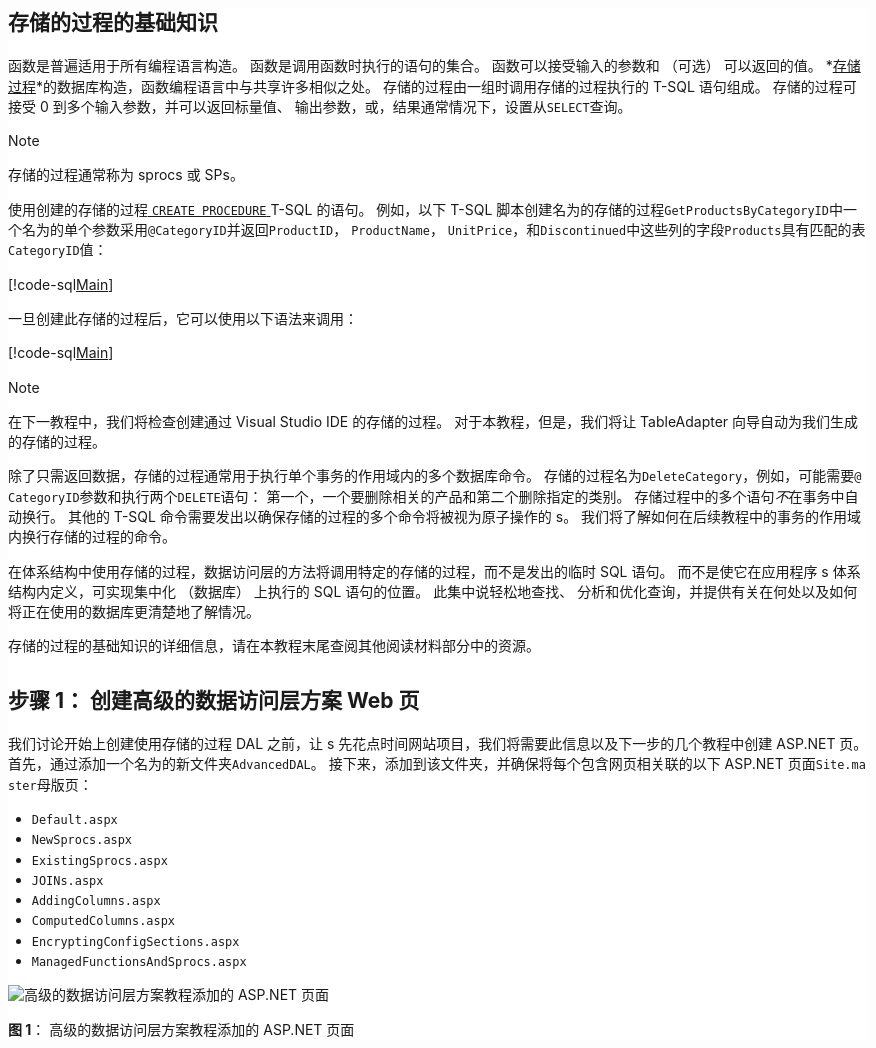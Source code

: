 
## <a name="stored-procedure-basics"></a>存储的过程的基础知识

函数是普遍适用于所有编程语言构造。 函数是调用函数时执行的语句的集合。 函数可以接受输入的参数和 （可选） 可以返回的值。 *[存储过程](http://en.wikipedia.org/wiki/Stored_procedure)*的数据库构造，函数编程语言中与共享许多相似之处。 存储的过程由一组时调用存储的过程执行的 T-SQL 语句组成。 存储的过程可接受 0 到多个输入参数，并可以返回标量值、 输出参数，或，结果通常情况下，设置从`SELECT`查询。

> [!NOTE]
> 存储的过程通常称为 sprocs 或 SPs。


使用创建的存储的过程[ `CREATE PROCEDURE` ](https://msdn.microsoft.com/library/aa258259(SQL.80).aspx) T-SQL 的语句。 例如，以下 T-SQL 脚本创建名为的存储的过程`GetProductsByCategoryID`中一个名为的单个参数采用`@CategoryID`并返回`ProductID`， `ProductName`， `UnitPrice`，和`Discontinued`中这些列的字段`Products`具有匹配的表`CategoryID`值：


[!code-sql[Main](creating-new-stored-procedures-for-the-typed-dataset-s-tableadapters-cs/samples/sample1.sql)]

一旦创建此存储的过程后，它可以使用以下语法来调用：


[!code-sql[Main](creating-new-stored-procedures-for-the-typed-dataset-s-tableadapters-cs/samples/sample2.sql)]

> [!NOTE]
> 在下一教程中，我们将检查创建通过 Visual Studio IDE 的存储的过程。 对于本教程，但是，我们将让 TableAdapter 向导自动为我们生成的存储的过程。


除了只需返回数据，存储的过程通常用于执行单个事务的作用域内的多个数据库命令。 存储的过程名为`DeleteCategory`，例如，可能需要`@CategoryID`参数和执行两个`DELETE`语句： 第一个，一个要删除相关的产品和第二个删除指定的类别。 存储过程中的多个语句*不*在事务中自动换行。 其他的 T-SQL 命令需要发出以确保存储的过程的多个命令将被视为原子操作的 s。 我们将了解如何在后续教程中的事务的作用域内换行存储的过程的命令。

在体系结构中使用存储的过程，数据访问层的方法将调用特定的存储的过程，而不是发出的临时 SQL 语句。 而不是使它在应用程序 s 体系结构内定义，可实现集中化 （数据库） 上执行的 SQL 语句的位置。 此集中说轻松地查找、 分析和优化查询，并提供有关在何处以及如何将正在使用的数据库更清楚地了解情况。

存储的过程的基础知识的详细信息，请在本教程末尾查阅其他阅读材料部分中的资源。

## <a name="step-1-creating-the-advanced-data-access-layer-scenarios-web-pages"></a>步骤 1： 创建高级的数据访问层方案 Web 页

我们讨论开始上创建使用存储的过程 DAL 之前，让 s 先花点时间网站项目，我们将需要此信息以及下一步的几个教程中创建 ASP.NET 页。 首先，通过添加一个名为的新文件夹`AdvancedDAL`。 接下来，添加到该文件夹，并确保将每个包含网页相关联的以下 ASP.NET 页面`Site.master`母版页：

- `Default.aspx`
- `NewSprocs.aspx`
- `ExistingSprocs.aspx`
- `JOINs.aspx`
- `AddingColumns.aspx`
- `ComputedColumns.aspx`
- `EncryptingConfigSections.aspx`
- `ManagedFunctionsAndSprocs.aspx`


![高级的数据访问层方案教程添加的 ASP.NET 页面](creating-new-stored-procedures-for-the-typed-dataset-s-tableadapters-cs/_static/image1.png)

**图 1**： 高级的数据访问层方案教程添加的 ASP.NET 页面
